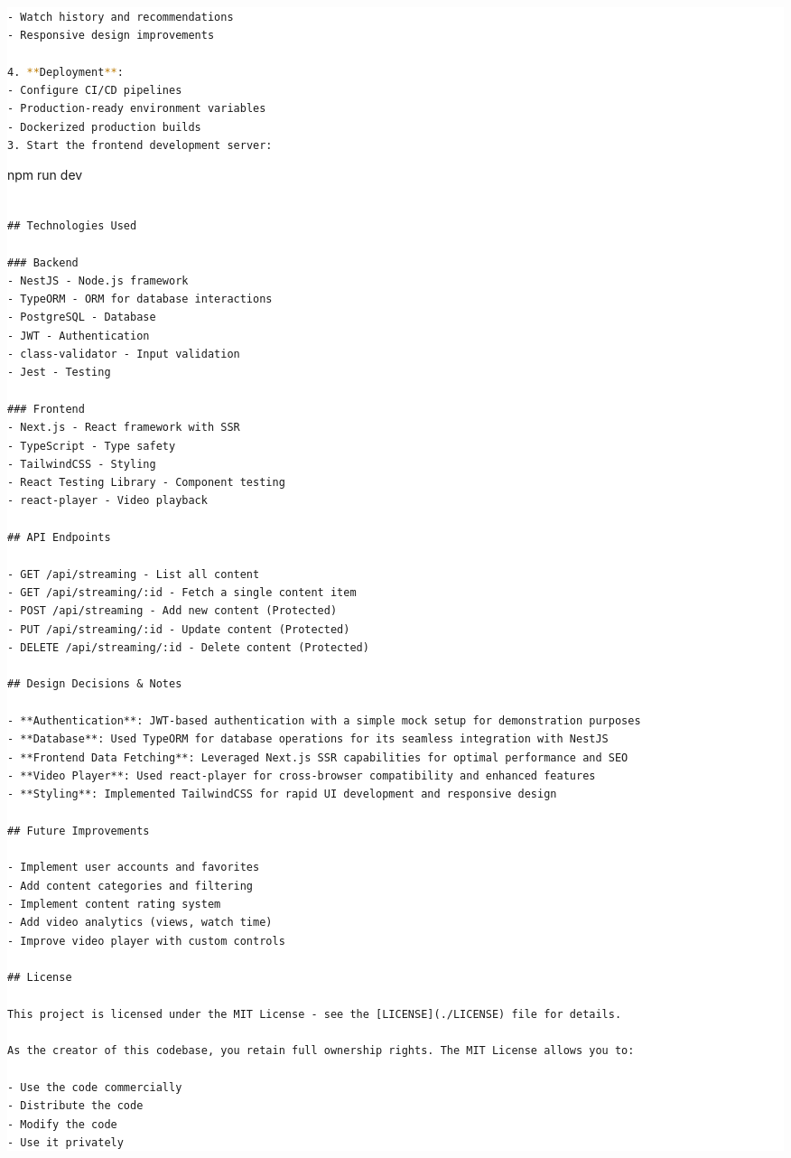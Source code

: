    ```bash
   - Watch history and recommendations
   - Responsive design improvements

4. **Deployment**:
   - Configure CI/CD pipelines
   - Production-ready environment variables
   - Dockerized production builds
3. Start the frontend development server:
   ```
   npm run dev
   ```

## Technologies Used

### Backend
- NestJS - Node.js framework
- TypeORM - ORM for database interactions
- PostgreSQL - Database
- JWT - Authentication
- class-validator - Input validation
- Jest - Testing

### Frontend
- Next.js - React framework with SSR
- TypeScript - Type safety
- TailwindCSS - Styling
- React Testing Library - Component testing
- react-player - Video playback

## API Endpoints

- GET /api/streaming - List all content
- GET /api/streaming/:id - Fetch a single content item
- POST /api/streaming - Add new content (Protected)
- PUT /api/streaming/:id - Update content (Protected)
- DELETE /api/streaming/:id - Delete content (Protected)

## Design Decisions & Notes

- **Authentication**: JWT-based authentication with a simple mock setup for demonstration purposes
- **Database**: Used TypeORM for database operations for its seamless integration with NestJS
- **Frontend Data Fetching**: Leveraged Next.js SSR capabilities for optimal performance and SEO
- **Video Player**: Used react-player for cross-browser compatibility and enhanced features
- **Styling**: Implemented TailwindCSS for rapid UI development and responsive design

## Future Improvements

- Implement user accounts and favorites
- Add content categories and filtering
- Implement content rating system
- Add video analytics (views, watch time)
- Improve video player with custom controls

## License

This project is licensed under the MIT License - see the [LICENSE](./LICENSE) file for details.

As the creator of this codebase, you retain full ownership rights. The MIT License allows you to:

- Use the code commercially
- Distribute the code
- Modify the code
- Use it privately
   ```